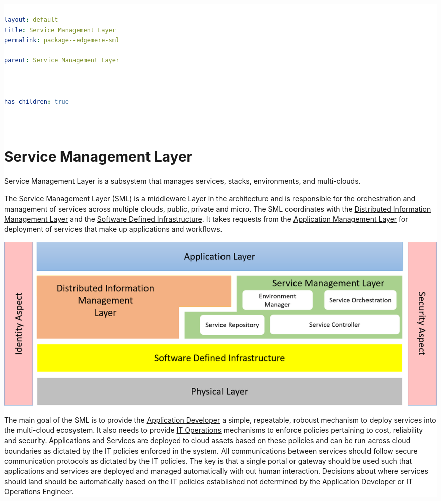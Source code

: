 ```yaml
---
layout: default
title: Service Management Layer
permalink: package--edgemere-sml

parent: Service Management Layer



has_children: true

---
```

# Service Management Layer

Service Management Layer is a subsystem that manages services, stacks, environments, and multi-clouds.

The Service Management Layer (SML) is a middleware Layer in the architecture and is responsible for the orchestration
and management of services across multiple clouds, public, private and micro. The SML coordinates with
the [Distributed Information Management Layer](package--edgemere-diml) and
the [Software Defined Infrastructure](package--edgemere-sdi). It takes requests from
the [Application Management Layer](package--edgemere-aml) for deployment of services that make up applications and
workflows.

![SML](./SML.png)

The main goal of the SML is to provide the [Application Developer](actor-applicationdeveloper) a simple, repeatable,
roboust mechanism to deploy services into the multi-cloud ecosystem. It also needs to provide
[IT Operations](actor-itops) mechanisms to enforce policies pertaining to cost, reliability and security. Applications
and Services are deployed to cloud assets based on these policies and can be run across cloud boundaries as dictated by
the IT policies enforced in the system. All communications between services should follow secure communication protocols
as dictated by the IT policies. The key is that a single portal or gateway should be used such that applications and
services are deployed and managed automatically with out human interaction. Decisions about where services should land
should be automatically based on the IT policies established not determined by
the [Application Developer](actor-applicationdeveloper) or [IT Operations Engineer](actor-itops).
